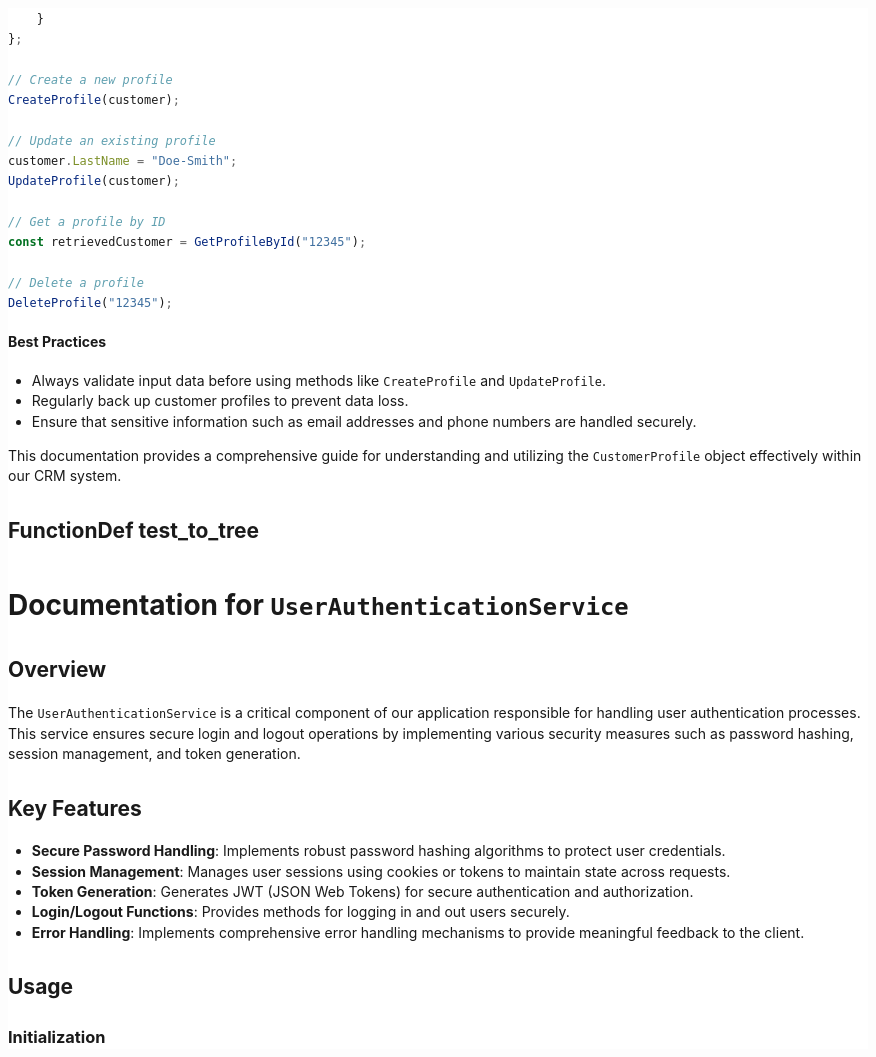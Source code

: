 ```typescript
    }
};

// Create a new profile
CreateProfile(customer);

// Update an existing profile
customer.LastName = "Doe-Smith";
UpdateProfile(customer);

// Get a profile by ID
const retrievedCustomer = GetProfileById("12345");

// Delete a profile
DeleteProfile("12345");
```

#### Best Practices
- Always validate input data before using methods like `CreateProfile` and `UpdateProfile`.
- Regularly back up customer profiles to prevent data loss.
- Ensure that sensitive information such as email addresses and phone numbers are handled securely.

This documentation provides a comprehensive guide for understanding and utilizing the `CustomerProfile` object effectively within our CRM system.
## FunctionDef test_to_tree
# Documentation for `UserAuthenticationService`

## Overview

The `UserAuthenticationService` is a critical component of our application responsible for handling user authentication processes. This service ensures secure login and logout operations by implementing various security measures such as password hashing, session management, and token generation.

## Key Features

- **Secure Password Handling**: Implements robust password hashing algorithms to protect user credentials.
- **Session Management**: Manages user sessions using cookies or tokens to maintain state across requests.
- **Token Generation**: Generates JWT (JSON Web Tokens) for secure authentication and authorization.
- **Login/Logout Functions**: Provides methods for logging in and out users securely.
- **Error Handling**: Implements comprehensive error handling mechanisms to provide meaningful feedback to the client.

## Usage

### Initialization
